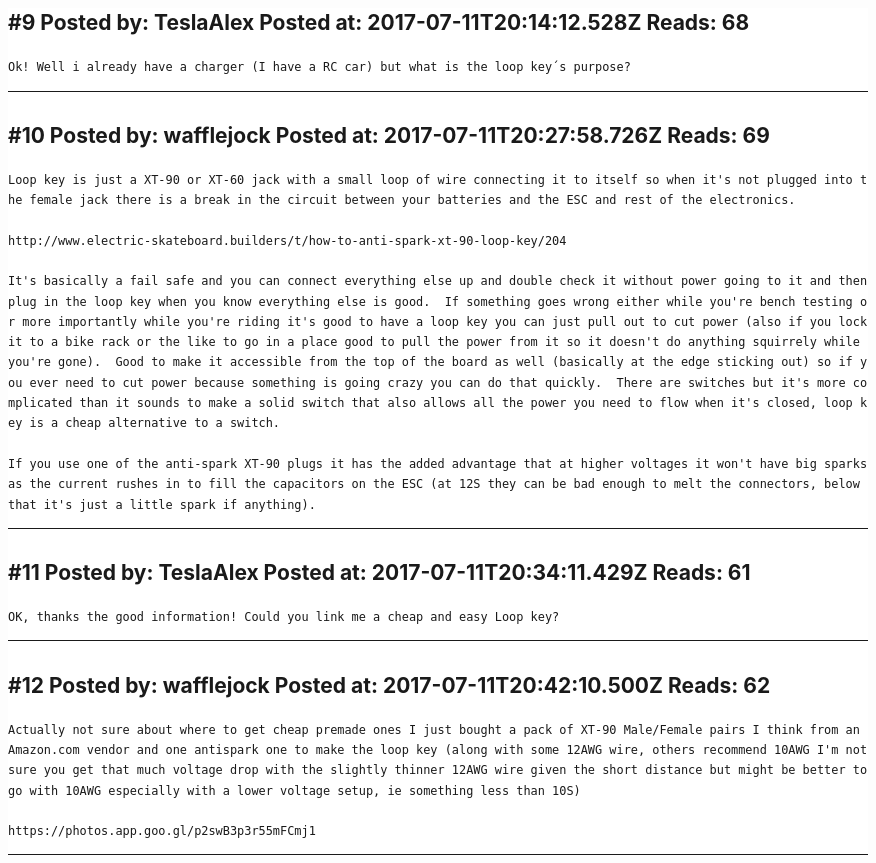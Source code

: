 ## \#9 Posted by: TeslaAlex Posted at: 2017-07-11T20:14:12.528Z Reads: 68

```
Ok! Well i already have a charger (I have a RC car) but what is the loop key´s purpose?
```

---
## \#10 Posted by: wafflejock Posted at: 2017-07-11T20:27:58.726Z Reads: 69

```
Loop key is just a XT-90 or XT-60 jack with a small loop of wire connecting it to itself so when it's not plugged into the female jack there is a break in the circuit between your batteries and the ESC and rest of the electronics.

http://www.electric-skateboard.builders/t/how-to-anti-spark-xt-90-loop-key/204

It's basically a fail safe and you can connect everything else up and double check it without power going to it and then plug in the loop key when you know everything else is good.  If something goes wrong either while you're bench testing or more importantly while you're riding it's good to have a loop key you can just pull out to cut power (also if you lock it to a bike rack or the like to go in a place good to pull the power from it so it doesn't do anything squirrely while you're gone).  Good to make it accessible from the top of the board as well (basically at the edge sticking out) so if you ever need to cut power because something is going crazy you can do that quickly.  There are switches but it's more complicated than it sounds to make a solid switch that also allows all the power you need to flow when it's closed, loop key is a cheap alternative to a switch.

If you use one of the anti-spark XT-90 plugs it has the added advantage that at higher voltages it won't have big sparks as the current rushes in to fill the capacitors on the ESC (at 12S they can be bad enough to melt the connectors, below that it's just a little spark if anything).
```

---
## \#11 Posted by: TeslaAlex Posted at: 2017-07-11T20:34:11.429Z Reads: 61

```
OK, thanks the good information! Could you link me a cheap and easy Loop key?
```

---
## \#12 Posted by: wafflejock Posted at: 2017-07-11T20:42:10.500Z Reads: 62

```
Actually not sure about where to get cheap premade ones I just bought a pack of XT-90 Male/Female pairs I think from an Amazon.com vendor and one antispark one to make the loop key (along with some 12AWG wire, others recommend 10AWG I'm not sure you get that much voltage drop with the slightly thinner 12AWG wire given the short distance but might be better to go with 10AWG especially with a lower voltage setup, ie something less than 10S)

https://photos.app.goo.gl/p2swB3p3r55mFCmj1
```

---